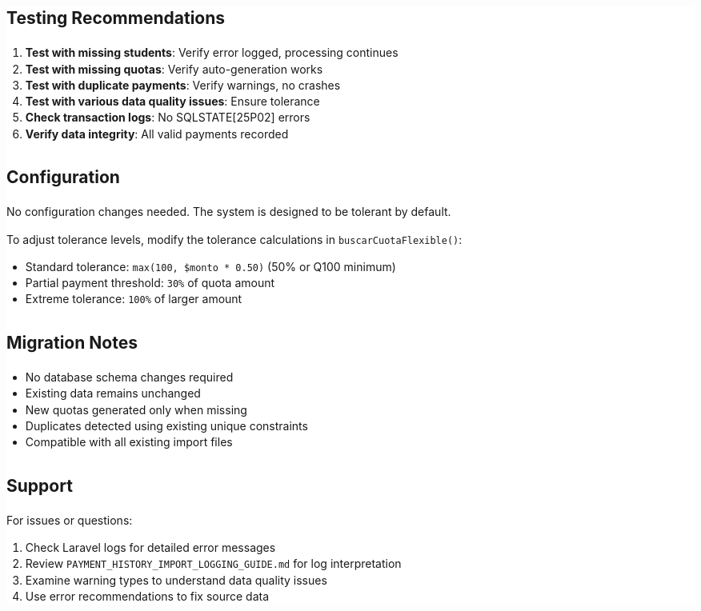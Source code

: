 ## Testing Recommendations

1. **Test with missing students**: Verify error logged, processing continues
2. **Test with missing quotas**: Verify auto-generation works
3. **Test with duplicate payments**: Verify warnings, no crashes
4. **Test with various data quality issues**: Ensure tolerance
5. **Check transaction logs**: No SQLSTATE[25P02] errors
6. **Verify data integrity**: All valid payments recorded

## Configuration

No configuration changes needed. The system is designed to be tolerant by default.

To adjust tolerance levels, modify the tolerance calculations in `buscarCuotaFlexible()`:
- Standard tolerance: `max(100, $monto * 0.50)` (50% or Q100 minimum)
- Partial payment threshold: `30%` of quota amount
- Extreme tolerance: `100%` of larger amount

## Migration Notes

- No database schema changes required
- Existing data remains unchanged
- New quotas generated only when missing
- Duplicates detected using existing unique constraints
- Compatible with all existing import files

## Support

For issues or questions:
1. Check Laravel logs for detailed error messages
2. Review `PAYMENT_HISTORY_IMPORT_LOGGING_GUIDE.md` for log interpretation
3. Examine warning types to understand data quality issues
4. Use error recommendations to fix source data

